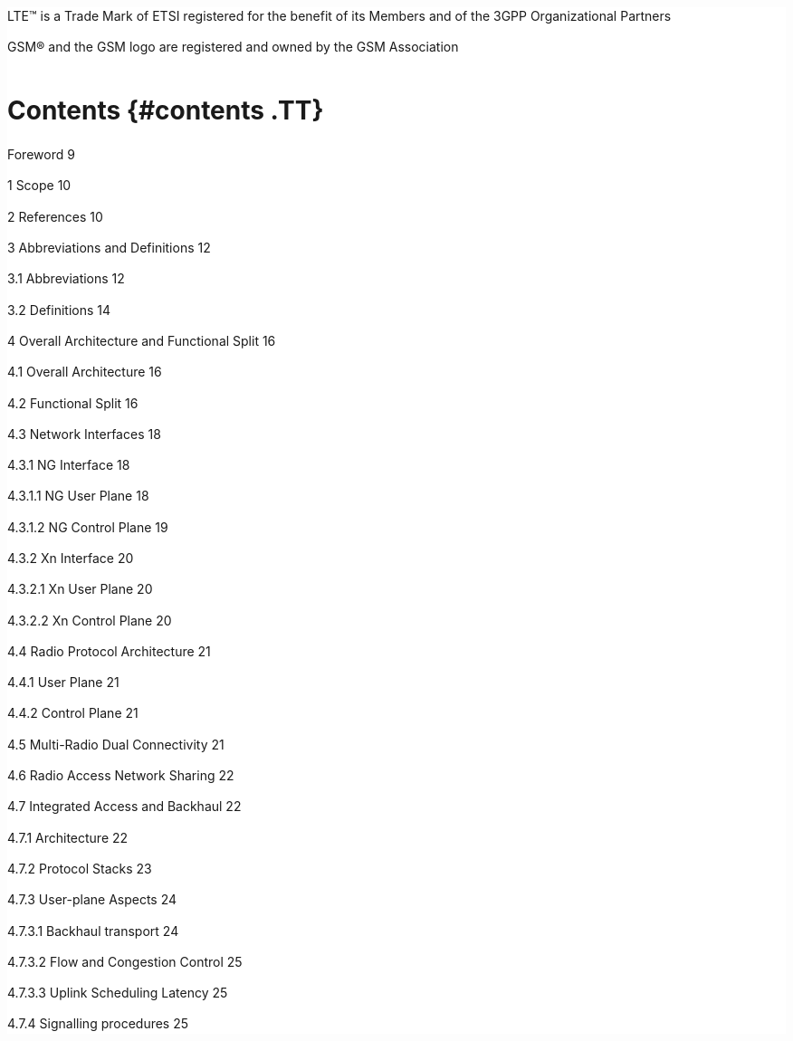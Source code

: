 LTE™ is a Trade Mark of ETSI registered for the benefit of its Members
and of the 3GPP Organizational Partners

GSM® and the GSM logo are registered and owned by the GSM Association

 Contents {#contents .TT}
========

Foreword 9

1 Scope 10

2 References 10

3 Abbreviations and Definitions 12

3.1 Abbreviations 12

3.2 Definitions 14

4 Overall Architecture and Functional Split 16

4.1 Overall Architecture 16

4.2 Functional Split 16

4.3 Network Interfaces 18

4.3.1 NG Interface 18

4.3.1.1 NG User Plane 18

4.3.1.2 NG Control Plane 19

4.3.2 Xn Interface 20

4.3.2.1 Xn User Plane 20

4.3.2.2 Xn Control Plane 20

4.4 Radio Protocol Architecture 21

4.4.1 User Plane 21

4.4.2 Control Plane 21

4.5 Multi-Radio Dual Connectivity 21

4.6 Radio Access Network Sharing 22

4.7 Integrated Access and Backhaul 22

4.7.1 Architecture 22

4.7.2 Protocol Stacks 23

4.7.3 User-plane Aspects 24

4.7.3.1 Backhaul transport 24

4.7.3.2 Flow and Congestion Control 25

4.7.3.3 Uplink Scheduling Latency 25

4.7.4 Signalling procedures 25
